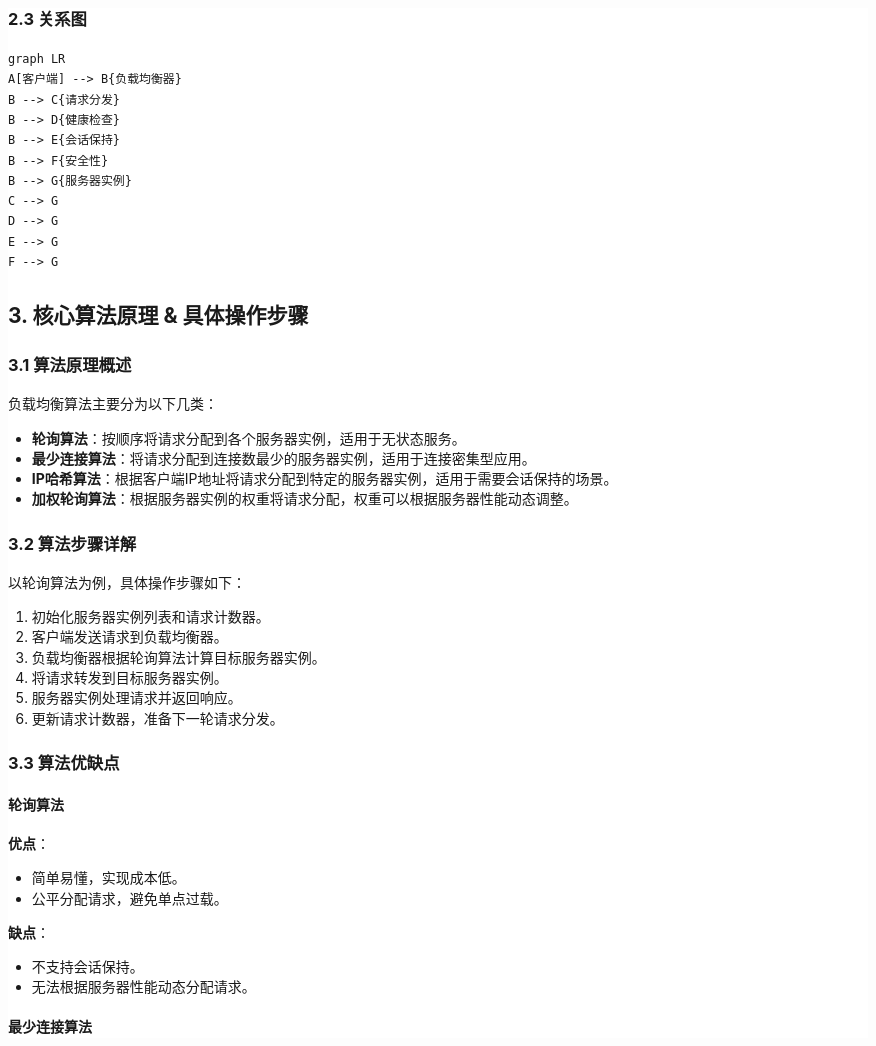 ### 2.3 关系图

```mermaid
graph LR
A[客户端] --> B{负载均衡器}
B --> C{请求分发}
B --> D{健康检查}
B --> E{会话保持}
B --> F{安全性}
B --> G{服务器实例}
C --> G
D --> G
E --> G
F --> G
```

## 3. 核心算法原理 & 具体操作步骤

### 3.1 算法原理概述

负载均衡算法主要分为以下几类：

- **轮询算法**：按顺序将请求分配到各个服务器实例，适用于无状态服务。
- **最少连接算法**：将请求分配到连接数最少的服务器实例，适用于连接密集型应用。
- **IP哈希算法**：根据客户端IP地址将请求分配到特定的服务器实例，适用于需要会话保持的场景。
- **加权轮询算法**：根据服务器实例的权重将请求分配，权重可以根据服务器性能动态调整。

### 3.2 算法步骤详解

以轮询算法为例，具体操作步骤如下：

1. 初始化服务器实例列表和请求计数器。
2. 客户端发送请求到负载均衡器。
3. 负载均衡器根据轮询算法计算目标服务器实例。
4. 将请求转发到目标服务器实例。
5. 服务器实例处理请求并返回响应。
6. 更新请求计数器，准备下一轮请求分发。

### 3.3 算法优缺点

#### 轮询算法

**优点**：

- 简单易懂，实现成本低。
- 公平分配请求，避免单点过载。

**缺点**：

- 不支持会话保持。
- 无法根据服务器性能动态分配请求。

#### 最少连接算法
